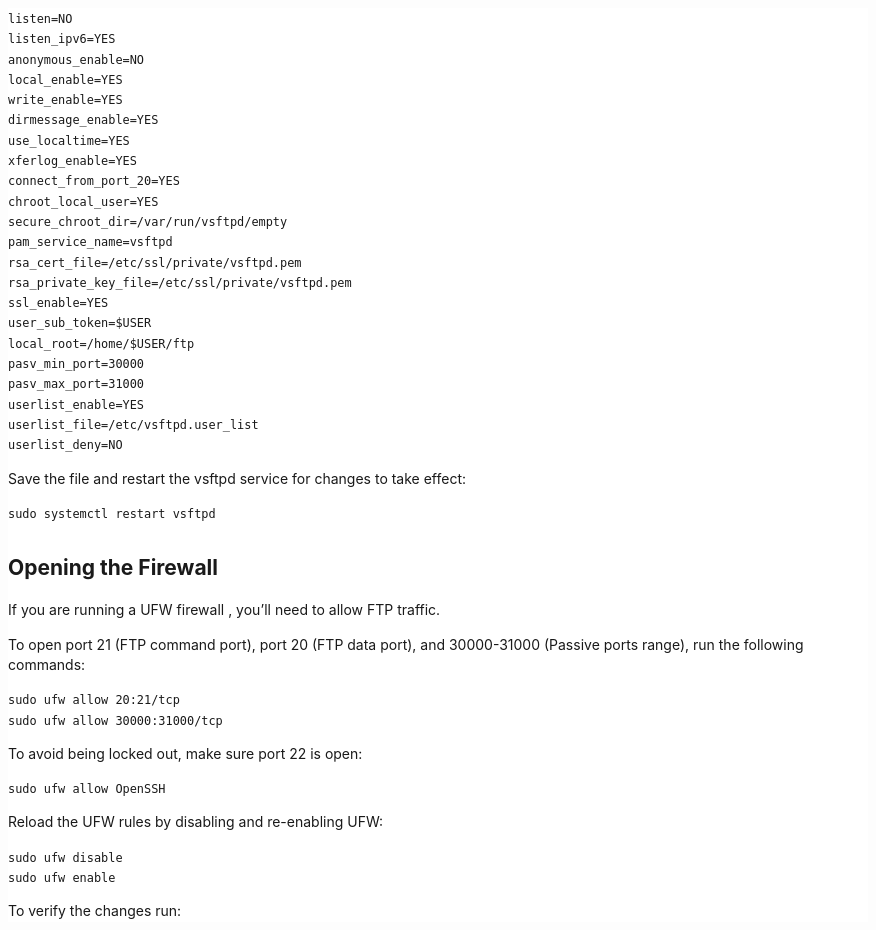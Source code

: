```
listen=NO
listen_ipv6=YES
anonymous_enable=NO
local_enable=YES
write_enable=YES
dirmessage_enable=YES
use_localtime=YES
xferlog_enable=YES
connect_from_port_20=YES
chroot_local_user=YES
secure_chroot_dir=/var/run/vsftpd/empty
pam_service_name=vsftpd
rsa_cert_file=/etc/ssl/private/vsftpd.pem
rsa_private_key_file=/etc/ssl/private/vsftpd.pem
ssl_enable=YES
user_sub_token=$USER
local_root=/home/$USER/ftp
pasv_min_port=30000
pasv_max_port=31000
userlist_enable=YES
userlist_file=/etc/vsftpd.user_list
userlist_deny=NO
```

Save the file and restart the vsftpd service for changes to take effect:

```
sudo systemctl restart vsftpd
```

## Opening the Firewall 

If you are running a UFW firewall , you’ll need to allow FTP traffic.

To open port 21 (FTP command port), port 20 (FTP data port), and 30000-31000 (Passive ports range), run the following commands:

```
sudo ufw allow 20:21/tcp
sudo ufw allow 30000:31000/tcp
```

To avoid being locked out, make sure port 22 is open:

```
sudo ufw allow OpenSSH
```

Reload the UFW rules by disabling and re-enabling UFW:

```
sudo ufw disable
sudo ufw enable
```

To verify the changes run:
